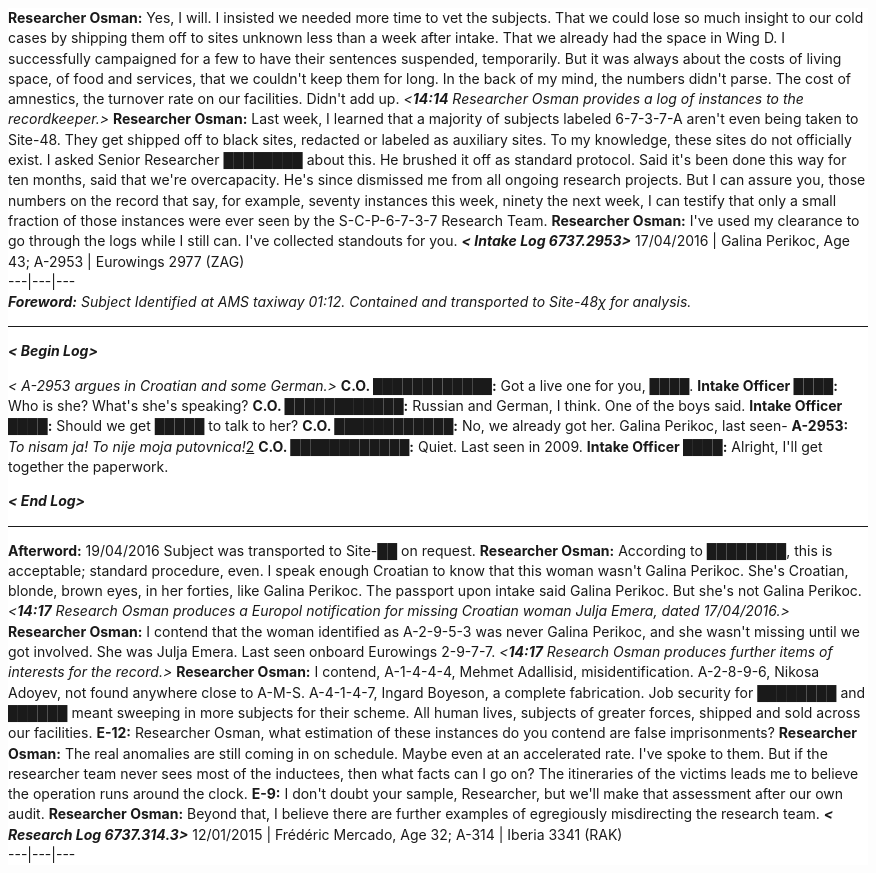 **Researcher Osman:** Yes, I will. I insisted we needed more time to vet the subjects. That we could lose so much insight to our cold cases by shipping them off to sites unknown less than a week after intake. That we already had the space in Wing D. I successfully campaigned for a few to have their sentences suspended, temporarily. But it was always about the costs of living space, of food and services, that we couldn't keep them for long. In the back of my mind, the numbers didn't parse. The cost of amnestics, the turnover rate on our facilities. Didn't add up.
_<**14:14** Researcher Osman provides a log of instances to the recordkeeper.>_
**Researcher Osman:** Last week, I learned that a majority of subjects labeled 6-7-3-7-A aren't even being taken to Site-48. They get shipped off to black sites, redacted or labeled as auxiliary sites. To my knowledge, these sites do not officially exist. I asked Senior Researcher ████████ about this. He brushed it off as standard protocol. Said it's been done this way for ten months, said that we're overcapacity. He's since dismissed me from all ongoing research projects. But I can assure you, those numbers on the record that say, for example, seventy instances this week, ninety the next week, I can testify that only a small fraction of those instances were ever seen by the S-C-P-6-7-3-7 Research Team.
**Researcher Osman:** I've used my clearance to go through the logs while I still can. I've collected standouts for you.
**_< Intake Log 6737.2953>_**
17/04/2016 | Galina Perikoc, Age 43; A-2953 | Eurowings 2977 (ZAG)  
---|---|---  
_**Foreword:** Subject Identified at AMS taxiway 01:12. Contained and transported to Site-48χ for analysis._
* * *
_**< Begin Log>**_
  
_< A-2953 argues in Croatian and some German.>_
**C.O. ████████████:** Got a live one for you, ████.
**Intake Officer ████:** Who is she? What's she's speaking?
**C.O. ████████████:** Russian and German, I think. One of the boys said.
**Intake Officer ████:** Should we get █████ to talk to her?
**C.O. ████████████:** No, we already got her. Galina Perikoc, last seen-
**A-2953:** _To nisam ja! To nije moja putovnica!_[2](javascript:;)
**C.O. ████████████:** Quiet. Last seen in 2009.
**Intake Officer ████:** Alright, I'll get together the paperwork.  

_**< End Log>**_
* * *
**Afterword:** 19/04/2016 Subject was transported to Site-██ on request.
**Researcher Osman:** According to ████████, this is acceptable; standard procedure, even. I speak enough Croatian to know that this woman wasn't Galina Perikoc. She's Croatian, blonde, brown eyes, in her forties, like Galina Perikoc. The passport upon intake said Galina Perikoc. But she's not Galina Perikoc.
_<**14:17** Research Osman produces a Europol notification for missing Croatian woman Julja Emera, dated 17/04/2016.>_
**Researcher Osman:** I contend that the woman identified as A-2-9-5-3 was never Galina Perikoc, and she wasn't missing until we got involved. She was Julja Emera. Last seen onboard Eurowings 2-9-7-7.
_<**14:17** Research Osman produces further items of interests for the record.>_
**Researcher Osman:** I contend, A-1-4-4-4, Mehmet Adallisid, misidentification. A-2-8-9-6, Nikosa Adoyev, not found anywhere close to A-M-S. A-4-1-4-7, Ingard Boyeson, a complete fabrication. Job security for ████████ and ██████ meant sweeping in more subjects for their scheme. All human lives, subjects of greater forces, shipped and sold across our facilities.
**E-12:** Researcher Osman, what estimation of these instances do you contend are false imprisonments?
**Researcher Osman:** The real anomalies are still coming in on schedule. Maybe even at an accelerated rate. I've spoke to them. But if the researcher team never sees most of the inductees, then what facts can I go on? The itineraries of the victims leads me to believe the operation runs around the clock.
**E-9:** I don't doubt your sample, Researcher, but we'll make that assessment after our own audit.
**Researcher Osman:** Beyond that, I believe there are further examples of egregiously misdirecting the research team.
**_< Research Log 6737.314.3>_**
12/01/2015 | Frédéric Mercado, Age 32; A-314 | Iberia 3341 (RAK)  
---|---|---  
